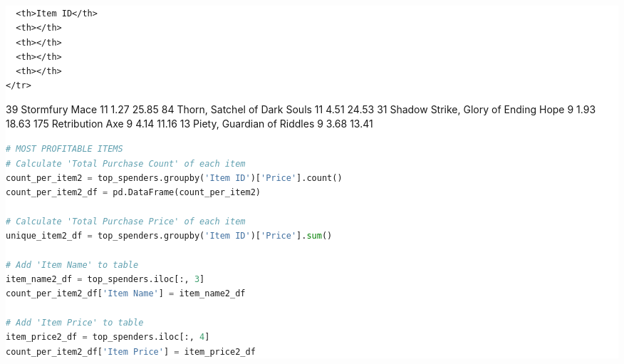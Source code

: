       <th>Item ID</th>
      <th></th>
      <th></th>
      <th></th>
      <th></th>
    </tr>
  </thead>
  <tbody>
    <tr>
      <th>39</th>
      <td>Stormfury Mace</td>
      <td>11</td>
      <td>1.27</td>
      <td>25.85</td>
    </tr>
    <tr>
      <th>84</th>
      <td>Thorn, Satchel of Dark Souls</td>
      <td>11</td>
      <td>4.51</td>
      <td>24.53</td>
    </tr>
    <tr>
      <th>31</th>
      <td>Shadow Strike, Glory of Ending Hope</td>
      <td>9</td>
      <td>1.93</td>
      <td>18.63</td>
    </tr>
    <tr>
      <th>175</th>
      <td>Retribution Axe</td>
      <td>9</td>
      <td>4.14</td>
      <td>11.16</td>
    </tr>
    <tr>
      <th>13</th>
      <td>Piety, Guardian of Riddles</td>
      <td>9</td>
      <td>3.68</td>
      <td>13.41</td>
    </tr>
  </tbody>
</table>
</div>




```python
# MOST PROFITABLE ITEMS
# Calculate 'Total Purchase Count' of each item
count_per_item2 = top_spenders.groupby('Item ID')['Price'].count()
count_per_item2_df = pd.DataFrame(count_per_item2)

# Calculate 'Total Purchase Price' of each item
unique_item2_df = top_spenders.groupby('Item ID')['Price'].sum()

# Add 'Item Name' to table
item_name2_df = top_spenders.iloc[:, 3]
count_per_item2_df['Item Name'] = item_name2_df

# Add 'Item Price' to table
item_price2_df = top_spenders.iloc[:, 4]
count_per_item2_df['Item Price'] = item_price2_df
```